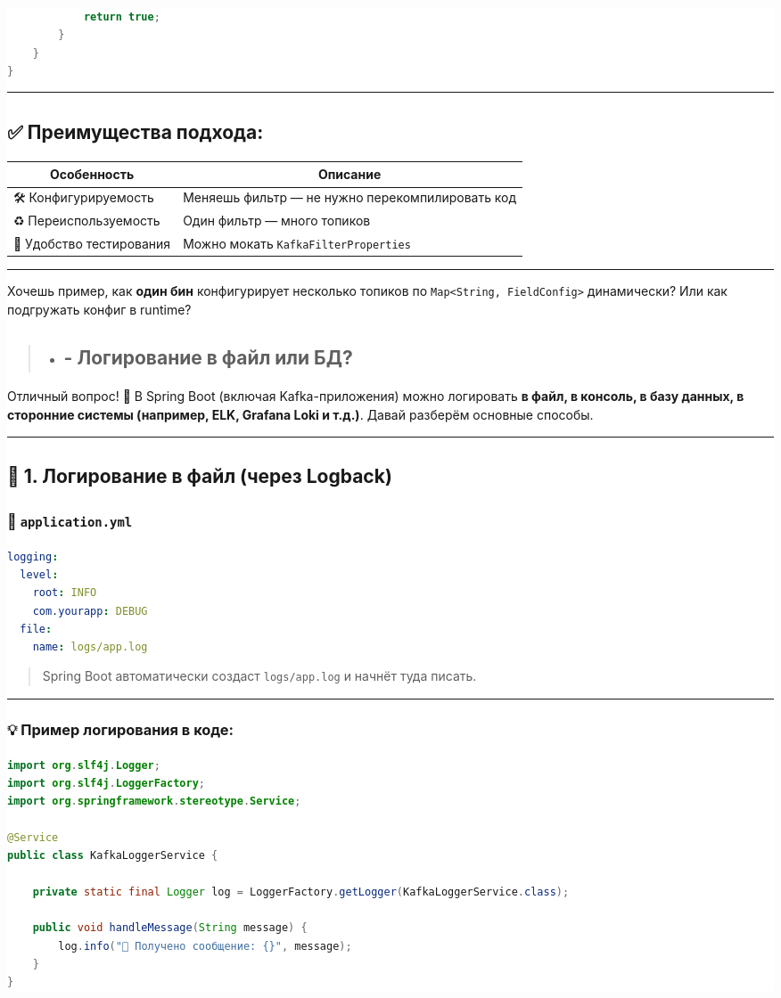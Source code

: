 ```java
            return true;
        }
    }
}
```

---

## ✅ Преимущества подхода:

| Особенность              | Описание                                        |
|--------------------------|-------------------------------------------------|
| 🛠️ Конфигурируемость    | Меняешь фильтр — не нужно перекомпилировать код |
| ♻️ Переиспользуемость    | Один фильтр — много топиков                     |
| 🧪 Удобство тестирования | Можно мокать `KafkaFilterProperties`            |

---

Хочешь пример, как **один бин** конфигурирует несколько топиков по
`Map<String, FieldConfig>` динамически? Или как подгружать конфиг в runtime?



> - ## - Логирование в файл или БД?

Отличный вопрос! 🎯 В Spring Boot (включая Kafka-приложения) можно логировать **в
файл, в консоль, в базу данных, в сторонние системы (например, ELK, Grafana Loki
и т.д.)**. Давай разберём основные способы.

---

## 📁 1. Логирование в файл (через Logback)

### 🔧 `application.yml`

```yaml
logging:
  level:
    root: INFO
    com.yourapp: DEBUG
  file:
    name: logs/app.log
```

> Spring Boot автоматически создаст `logs/app.log` и начнёт туда писать.

---

### 💡 Пример логирования в коде:

```java
import org.slf4j.Logger;
import org.slf4j.LoggerFactory;
import org.springframework.stereotype.Service;

@Service
public class KafkaLoggerService {

    private static final Logger log = LoggerFactory.getLogger(KafkaLoggerService.class);

    public void handleMessage(String message) {
        log.info("📩 Получено сообщение: {}", message);
    }
}
```